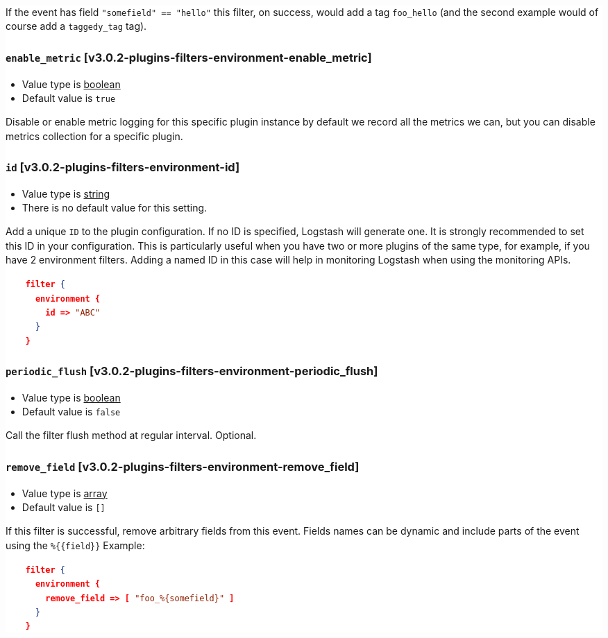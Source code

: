If the event has field `"somefield" == "hello"` this filter, on success, would add a tag `foo_hello` (and the second example would of course add a `taggedy_tag` tag).


### `enable_metric` [v3.0.2-plugins-filters-environment-enable_metric]

* Value type is [boolean](logstash://reference/configuration-file-structure.md#boolean)
* Default value is `true`

Disable or enable metric logging for this specific plugin instance by default we record all the metrics we can, but you can disable metrics collection for a specific plugin.


### `id` [v3.0.2-plugins-filters-environment-id]

* Value type is [string](logstash://reference/configuration-file-structure.md#string)
* There is no default value for this setting.

Add a unique `ID` to the plugin configuration. If no ID is specified, Logstash will generate one. It is strongly recommended to set this ID in your configuration. This is particularly useful when you have two or more plugins of the same type, for example, if you have 2 environment filters. Adding a named ID in this case will help in monitoring Logstash when using the monitoring APIs.

```json
    filter {
      environment {
        id => "ABC"
      }
    }
```


### `periodic_flush` [v3.0.2-plugins-filters-environment-periodic_flush]

* Value type is [boolean](logstash://reference/configuration-file-structure.md#boolean)
* Default value is `false`

Call the filter flush method at regular interval. Optional.


### `remove_field` [v3.0.2-plugins-filters-environment-remove_field]

* Value type is [array](logstash://reference/configuration-file-structure.md#array)
* Default value is `[]`

If this filter is successful, remove arbitrary fields from this event. Fields names can be dynamic and include parts of the event using the `%{{field}}` Example:

```json
    filter {
      environment {
        remove_field => [ "foo_%{somefield}" ]
      }
    }
```
